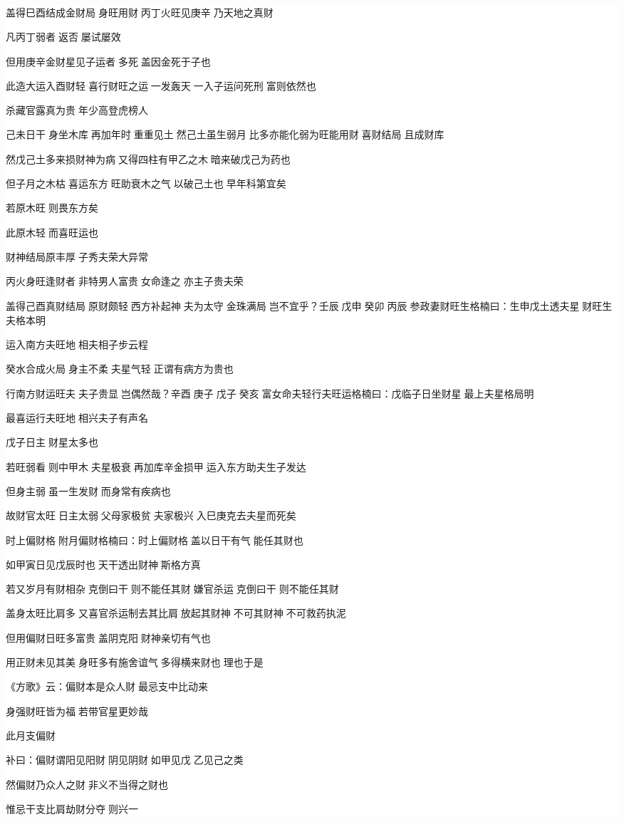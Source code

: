 盖得巳酉结成金财局 身旺用财 丙丁火旺见庚辛 乃天地之真财

凡丙丁弱者 返否 屡试屡效

但用庚辛金财星见子运者 多死 盖因金死于子也

此造大运入酉财轻 喜行财旺之运 一发轰天 一入子运问死刑 富则依然也

杀藏官露真为贵 年少高登虎榜人

己未日干 身坐木库 再加年时 重重见土 然己土虽生弱月 比多亦能化弱为旺能用财 喜财结局 且成财库

然戊己土多来损财神为病 又得四柱有甲乙之木 暗来破戊己为药也

但子月之木枯 喜运东方 旺助衰木之气 以破己土也 早年科第宜矣

若原木旺 则畏东方矣

此原木轻 而喜旺运也

财神结局原丰厚 子秀夫荣大异常

丙火身旺逢财者 非特男人富贵 女命逢之 亦主子贵夫荣

盖得己酉真财结局 原财颇轻 西方补起神 夫为太守 金珠满局 岂不宜乎？壬辰 戊申 癸卯 丙辰 参政妻财旺生格楠曰：生申戊土透夫星 财旺生夫格本明

运入南方夫旺地 相夫相子步云程

癸水合成火局 身主不柔 夫星气轻 正谓有病方为贵也

行南方财运旺夫 夫子贵显 岂偶然哉？辛酉 庚子 戊子 癸亥 富女命夫轻行夫旺运格楠曰：戊临子日坐财星 最上夫星格局明

最喜运行夫旺地 相兴夫子有声名

戊子日主 财星太多也

若旺弱看 则中甲木 夫星极衰 再加库辛金损甲 运入东方助夫生子发达

但身主弱 虽一生发财 而身常有疾病也

故财官太旺 日主太弱 父母家极贫 夫家极兴 入巳庚克去夫星而死矣

时上偏财格 附月偏财格楠曰：时上偏财格 盖以日干有气 能任其财也

如甲寅日见戊辰时也 天干透出财神 斯格方真

若又岁月有财相杂 克倒曰干 则不能任其财 嫌官杀运 克倒曰干 则不能任其财

盖身太旺比肩多 又喜官杀运制去其比肩 放起其财神 不可其财神 不可救药执泥

但用偏财日旺多富贵 盖阴克阳 财神亲切有气也

用正财未见其美 身旺多有施舍谊气 多得横来财也 理也于是

《方歌》云：偏财本是众人财 最忌支中比动来

身强财旺皆为福 若带官星更妙哉

此月支偏财

补曰：偏财谓阳见阳财 阴见阴财 如甲见戊 乙见己之类

然偏财乃众人之财 非义不当得之财也

惟忌干支比肩劫财分夺 则兴一
